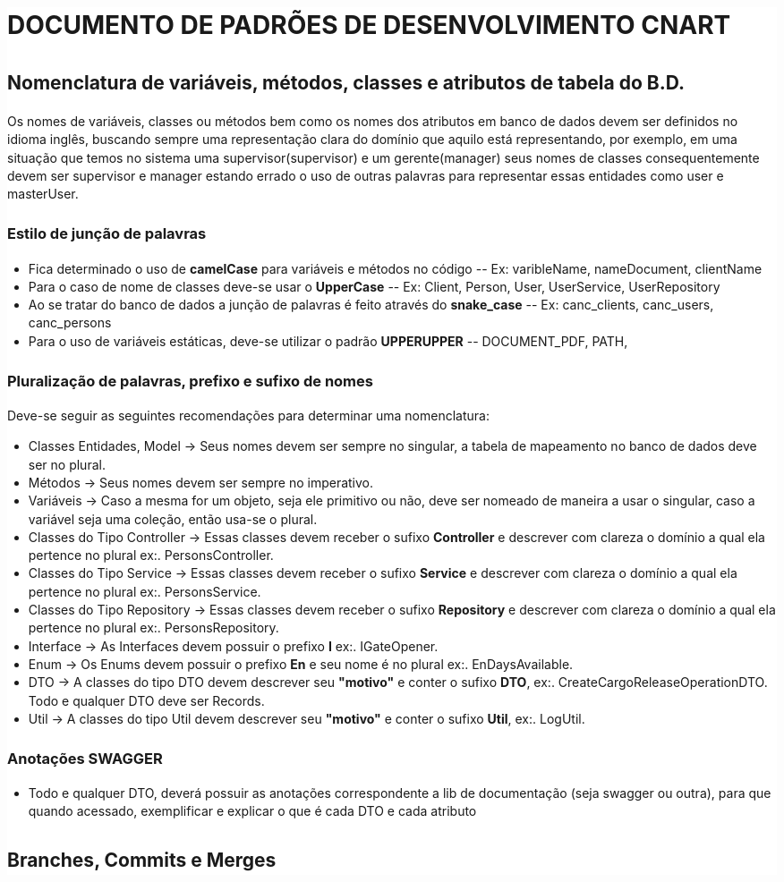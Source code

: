 # DOCUMENTO DE PADRÕES DE DESENVOLVIMENTO CNART

## Nomenclatura de variáveis, métodos, classes e atributos de tabela do B.D.

Os nomes de variáveis, classes ou métodos bem como os nomes dos atributos em banco de dados devem ser definidos no idioma inglês, buscando sempre uma representação clara do domínio que aquilo está representando, por exemplo, em uma situação que temos no sistema uma supervisor(supervisor) e um gerente(manager) seus nomes de classes consequentemente devem ser supervisor e manager estando errado o uso de outras palavras para representar essas entidades como user e masterUser.

### Estilo de junção de palavras

* Fica determinado o uso de **camelCase** para variáveis e métodos no código -- Ex: varibleName, nameDocument, clientName
* Para o caso de nome de classes deve-se usar o **UpperCase** -- Ex: Client, Person, User, UserService, UserRepository
* Ao se tratar do banco de dados a junção de palavras é feito através do **snake_case** -- Ex: canc_clients, canc_users, canc_persons
* Para o uso de variáveis estáticas, deve-se utilizar o padrão **UPPERUPPER** -- DOCUMENT_PDF, PATH,

### Pluralização de palavras, prefixo e sufixo de nomes

Deve-se seguir as seguintes recomendações para determinar uma nomenclatura:

* Classes Entidades, Model -\> Seus nomes devem ser sempre no singular, a tabela de mapeamento no banco de dados deve ser no plural.
* Métodos -\> Seus nomes devem ser sempre no imperativo.
* Variáveis -\> Caso a mesma for um objeto, seja ele primitivo ou não, deve ser nomeado de maneira a usar o singular, caso a variável seja uma coleção, então usa-se o plural.
* Classes do Tipo Controller -\> Essas classes devem receber o sufixo **Controller** e descrever com clareza o domínio a qual ela pertence no plural ex:. PersonsController.
* Classes do Tipo Service -\> Essas classes devem receber o sufixo **Service** e descrever com clareza o domínio a qual ela pertence no plural ex:. PersonsService.
* Classes do Tipo Repository -\> Essas classes devem receber o sufixo **Repository** e descrever com clareza o domínio a qual ela pertence no plural ex:. PersonsRepository.
* Interface -\> As Interfaces devem possuir o prefixo **I** ex:. IGateOpener.
* Enum -\> Os Enums devem possuir o prefixo **En** e seu nome é no plural ex:. EnDaysAvailable.
* DTO -\> A classes do tipo DTO devem descrever seu **"motivo"** e conter o sufixo **DTO**, ex:. CreateCargoReleaseOperationDTO. Todo e qualquer DTO deve ser Records.
* Util -\> A classes do tipo Util devem descrever seu **"motivo"** e conter o sufixo **Util**, ex:. LogUtil.

### Anotações SWAGGER

* Todo e qualquer DTO, deverá possuir as anotações correspondente a lib de documentação (seja swagger ou outra), para que quando acessado, exemplificar e explicar o que é cada DTO e cada atributo

## Branches, Commits e Merges
